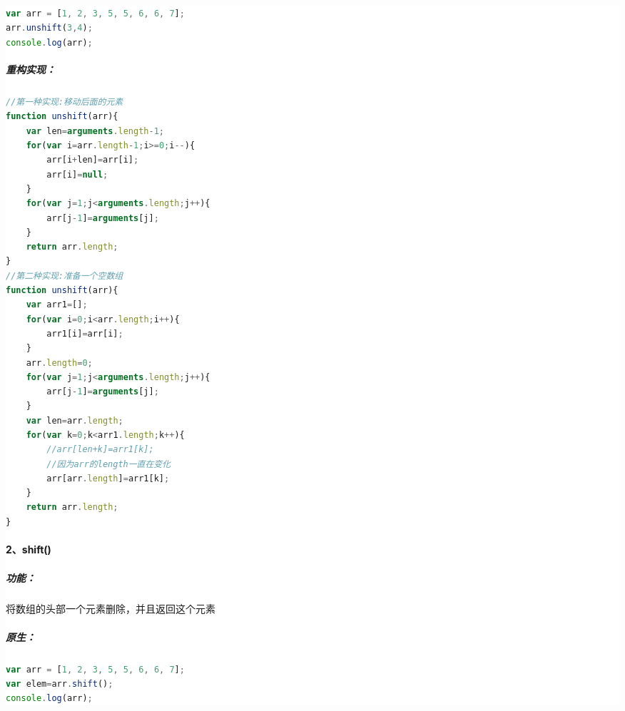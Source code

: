 ```javascript
var arr = [1, 2, 3, 5, 5, 6, 6, 7];
arr.unshift(3,4);
console.log(arr);
```

##### 重构实现：

```javascript
//第一种实现:移动后面的元素
function unshift(arr){
    var len=arguments.length-1;
    for(var i=arr.length-1;i>=0;i--){
        arr[i+len]=arr[i];
        arr[i]=null;
    }
    for(var j=1;j<arguments.length;j++){
        arr[j-1]=arguments[j];
    }
    return arr.length;
}
//第二种实现:准备一个空数组
function unshift(arr){
    var arr1=[];
    for(var i=0;i<arr.length;i++){
        arr1[i]=arr[i];
    }
    arr.length=0;
    for(var j=1;j<arguments.length;j++){
        arr[j-1]=arguments[j];
    }
    var len=arr.length;
    for(var k=0;k<arr1.length;k++){
        //arr[len+k]=arr1[k];
        //因为arr的length一直在变化
        arr[arr.length]=arr1[k];
    }
    return arr.length;
}
```

#### 2、shift()

##### 功能：

将数组的头部一个元素删除，并且返回这个元素

##### 原生：

```javascript
var arr = [1, 2, 3, 5, 5, 6, 6, 7];
var elem=arr.shift();
console.log(arr);
```
